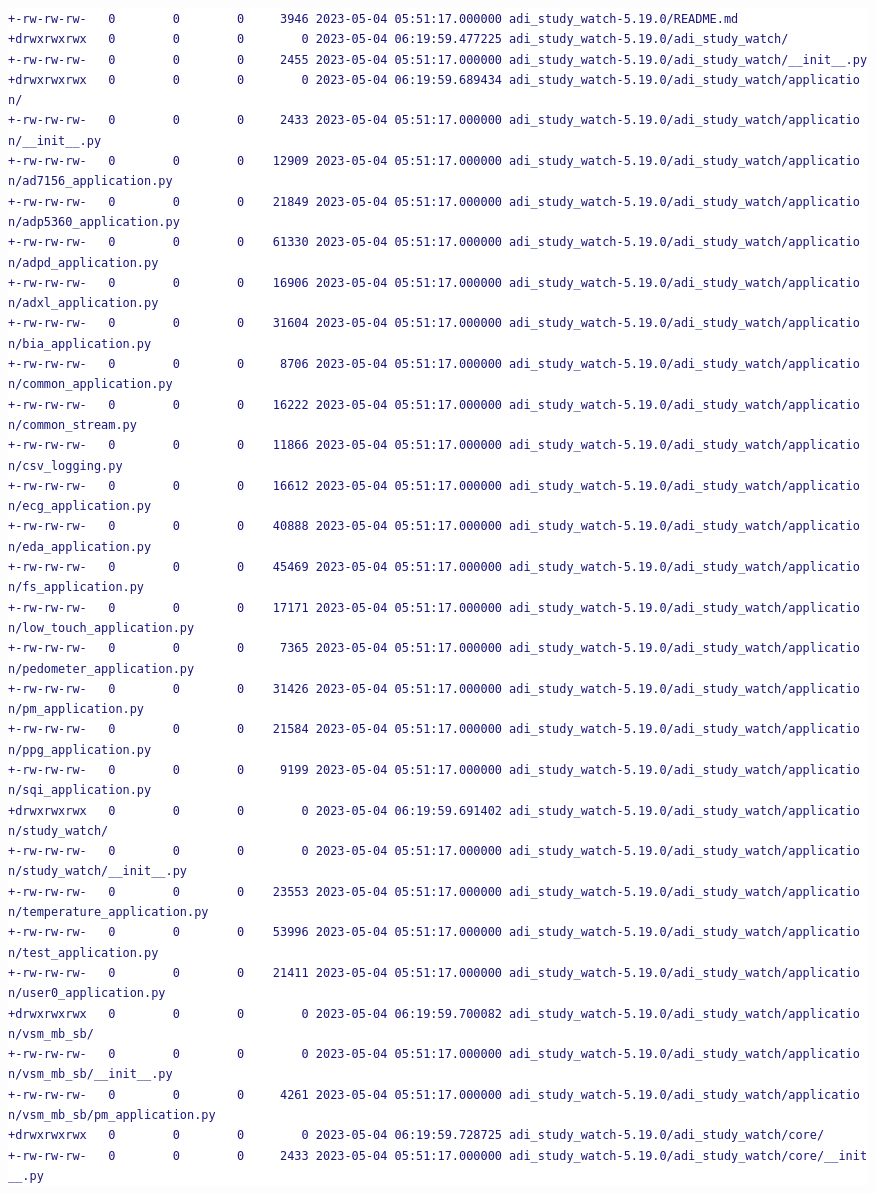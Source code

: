 ```diff
+-rw-rw-rw-   0        0        0     3946 2023-05-04 05:51:17.000000 adi_study_watch-5.19.0/README.md
+drwxrwxrwx   0        0        0        0 2023-05-04 06:19:59.477225 adi_study_watch-5.19.0/adi_study_watch/
+-rw-rw-rw-   0        0        0     2455 2023-05-04 05:51:17.000000 adi_study_watch-5.19.0/adi_study_watch/__init__.py
+drwxrwxrwx   0        0        0        0 2023-05-04 06:19:59.689434 adi_study_watch-5.19.0/adi_study_watch/application/
+-rw-rw-rw-   0        0        0     2433 2023-05-04 05:51:17.000000 adi_study_watch-5.19.0/adi_study_watch/application/__init__.py
+-rw-rw-rw-   0        0        0    12909 2023-05-04 05:51:17.000000 adi_study_watch-5.19.0/adi_study_watch/application/ad7156_application.py
+-rw-rw-rw-   0        0        0    21849 2023-05-04 05:51:17.000000 adi_study_watch-5.19.0/adi_study_watch/application/adp5360_application.py
+-rw-rw-rw-   0        0        0    61330 2023-05-04 05:51:17.000000 adi_study_watch-5.19.0/adi_study_watch/application/adpd_application.py
+-rw-rw-rw-   0        0        0    16906 2023-05-04 05:51:17.000000 adi_study_watch-5.19.0/adi_study_watch/application/adxl_application.py
+-rw-rw-rw-   0        0        0    31604 2023-05-04 05:51:17.000000 adi_study_watch-5.19.0/adi_study_watch/application/bia_application.py
+-rw-rw-rw-   0        0        0     8706 2023-05-04 05:51:17.000000 adi_study_watch-5.19.0/adi_study_watch/application/common_application.py
+-rw-rw-rw-   0        0        0    16222 2023-05-04 05:51:17.000000 adi_study_watch-5.19.0/adi_study_watch/application/common_stream.py
+-rw-rw-rw-   0        0        0    11866 2023-05-04 05:51:17.000000 adi_study_watch-5.19.0/adi_study_watch/application/csv_logging.py
+-rw-rw-rw-   0        0        0    16612 2023-05-04 05:51:17.000000 adi_study_watch-5.19.0/adi_study_watch/application/ecg_application.py
+-rw-rw-rw-   0        0        0    40888 2023-05-04 05:51:17.000000 adi_study_watch-5.19.0/adi_study_watch/application/eda_application.py
+-rw-rw-rw-   0        0        0    45469 2023-05-04 05:51:17.000000 adi_study_watch-5.19.0/adi_study_watch/application/fs_application.py
+-rw-rw-rw-   0        0        0    17171 2023-05-04 05:51:17.000000 adi_study_watch-5.19.0/adi_study_watch/application/low_touch_application.py
+-rw-rw-rw-   0        0        0     7365 2023-05-04 05:51:17.000000 adi_study_watch-5.19.0/adi_study_watch/application/pedometer_application.py
+-rw-rw-rw-   0        0        0    31426 2023-05-04 05:51:17.000000 adi_study_watch-5.19.0/adi_study_watch/application/pm_application.py
+-rw-rw-rw-   0        0        0    21584 2023-05-04 05:51:17.000000 adi_study_watch-5.19.0/adi_study_watch/application/ppg_application.py
+-rw-rw-rw-   0        0        0     9199 2023-05-04 05:51:17.000000 adi_study_watch-5.19.0/adi_study_watch/application/sqi_application.py
+drwxrwxrwx   0        0        0        0 2023-05-04 06:19:59.691402 adi_study_watch-5.19.0/adi_study_watch/application/study_watch/
+-rw-rw-rw-   0        0        0        0 2023-05-04 05:51:17.000000 adi_study_watch-5.19.0/adi_study_watch/application/study_watch/__init__.py
+-rw-rw-rw-   0        0        0    23553 2023-05-04 05:51:17.000000 adi_study_watch-5.19.0/adi_study_watch/application/temperature_application.py
+-rw-rw-rw-   0        0        0    53996 2023-05-04 05:51:17.000000 adi_study_watch-5.19.0/adi_study_watch/application/test_application.py
+-rw-rw-rw-   0        0        0    21411 2023-05-04 05:51:17.000000 adi_study_watch-5.19.0/adi_study_watch/application/user0_application.py
+drwxrwxrwx   0        0        0        0 2023-05-04 06:19:59.700082 adi_study_watch-5.19.0/adi_study_watch/application/vsm_mb_sb/
+-rw-rw-rw-   0        0        0        0 2023-05-04 05:51:17.000000 adi_study_watch-5.19.0/adi_study_watch/application/vsm_mb_sb/__init__.py
+-rw-rw-rw-   0        0        0     4261 2023-05-04 05:51:17.000000 adi_study_watch-5.19.0/adi_study_watch/application/vsm_mb_sb/pm_application.py
+drwxrwxrwx   0        0        0        0 2023-05-04 06:19:59.728725 adi_study_watch-5.19.0/adi_study_watch/core/
+-rw-rw-rw-   0        0        0     2433 2023-05-04 05:51:17.000000 adi_study_watch-5.19.0/adi_study_watch/core/__init__.py
```